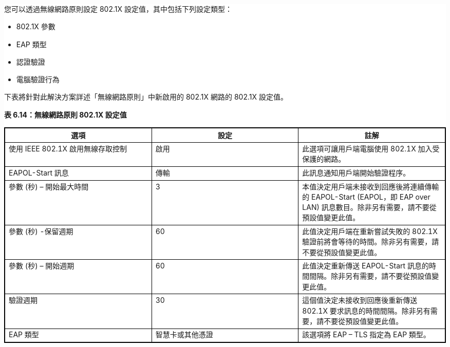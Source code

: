 您可以透過無線網路原則設定 802.1X 設定值，其中包括下列設定類型：
  
-   802.1X 參數
  
-   EAP 類型
  
-   認證驗證
  
-   電腦驗證行為
  
下表將針對此解決方案詳述「無線網路原則」中新啟用的 802.1X 網路的 802.1X 設定值。
  
**表 6.14：無線網路原則 802.1X 設定值**

 
<table style="border:1px solid black;">
<colgroup>
<col width="33%" />
<col width="33%" />
<col width="33%" />
</colgroup>
<thead>
<tr class="header">
<th style="border:1px solid black;" >選項</th>
<th style="border:1px solid black;" >設定</th>
<th style="border:1px solid black;" >註解</th>
</tr>
</thead>
<tbody>
<tr class="odd">
<td style="border:1px solid black;">使用 IEEE 802.1X 啟用無線存取控制</td>
<td style="border:1px solid black;">啟用</td>
<td style="border:1px solid black;">此選項可讓用戶端電腦使用 802.1X 加入受保護的網路。</td>
</tr>
<tr class="even">
<td style="border:1px solid black;">EAPOL-Start 訊息</td>
<td style="border:1px solid black;">傳輸</td>
<td style="border:1px solid black;">此訊息通知用戶端開始驗證程序。</td>
</tr>
<tr class="odd">
<td style="border:1px solid black;">參數 (秒) – 開始最大時間</td>
<td style="border:1px solid black;">3</td>
<td style="border:1px solid black;">本值決定用戶端未接收到回應後將連續傳輸的 EAPOL-Start (EAPOL，即 EAP over LAN) 訊息數目。除非另有需要，請不要從預設值變更此值。</td>
</tr>
<tr class="even">
<td style="border:1px solid black;">參數 (秒) -保留週期</td>
<td style="border:1px solid black;">60</td>
<td style="border:1px solid black;">此值決定用戶端在重新嘗試失敗的 802.1X 驗證前將會等待的時間。除非另有需要，請不要從預設值變更此值。</td>
</tr>
<tr class="odd">
<td style="border:1px solid black;">參數 (秒) – 開始週期</td>
<td style="border:1px solid black;">60</td>
<td style="border:1px solid black;">此值決定重新傳送 EAPOL-Start 訊息的時間間隔。除非另有需要，請不要從預設值變更此值。</td>
</tr>
<tr class="even">
<td style="border:1px solid black;">驗證週期</td>
<td style="border:1px solid black;">30</td>
<td style="border:1px solid black;">這個值決定未接收到回應後重新傳送 802.1X 要求訊息的時間間隔。除非另有需要，請不要從預設值變更此值。</td>
</tr>
<tr class="odd">
<td style="border:1px solid black;">EAP 類型</td>
<td style="border:1px solid black;">智慧卡或其他憑證</td>
<td style="border:1px solid black;">該選項將 EAP – TLS 指定為 EAP 類型。</td>
</tr>
</tbody>
</table>
  